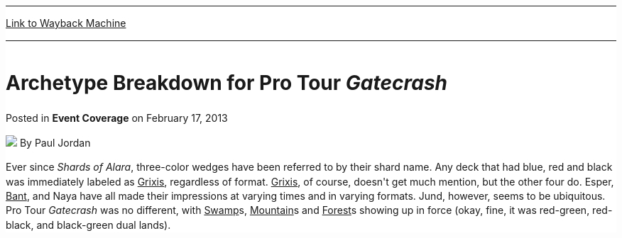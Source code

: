
---
[Link to Wayback Machine](https://web.archive.org/web/20161018145556/http://magic.wizards.com/en/articles/archive/event-coverage/archetype-breakdown-pro-tour-gatecrash-2013-02-17)

[_metadata_:author]:- "Paul Jordan"
[_metadata_:description]:- "Ever since Shards of Alara, three-color wedges have been referred to by their shard name. Any deck that had blue, red and black was immediately labeled as Grixis, regardless of format. Grixis, of course, doesn't get much mention, but the other four do. Esper, Bant, and Naya have all made their impressions at varying times and in varying formats. Jund, however, seems to be ubiquitous."
[_metadata_:generator]:- "Drupal 7 (http://drupal.org)"
[_metadata_:node]:- "504061"
[_metadata_:publish_date]:- "2013-02-17"
[_metadata_:source]:- "div-main-content"
[_metadata_:title]:- "Archetype Breakdown for Pro Tour Gatecrash"
[_metadata_:wayback_capture_timestamp]:- "2016-10-18 14:55:56"
[_metadata_:wayback_raw_url]:- "https://web.archive.org/web/20161018145556id_/http://magic.wizards.com/en/articles/archive/event-coverage/archetype-breakdown-pro-tour-gatecrash-2013-02-17"
[_metadata_:wayback_url]:- "http://magic.wizards.com/en/articles/archive/event-coverage/archetype-breakdown-pro-tour-gatecrash-2013-02-17"
---


Archetype Breakdown for Pro Tour *Gatecrash*
============================================



 Posted in **Event Coverage**
 on February 17, 2013 






![](https://media.magic.wizards.com/styles/auth_small/public/images/person/authorpic_PaulJordan.jpg)
By Paul Jordan











 Ever since *Shards of Alara*, three-color wedges have been referred to by their shard name. Any deck that had blue, red and black was immediately labeled as [Grixis](http://gatherer.wizards.com/Pages/Card/Details.aspx?name=Grixis), regardless of format. [Grixis](http://gatherer.wizards.com/Pages/Card/Details.aspx?name=Grixis), of course, doesn't get much mention, but the other four do. Esper, [Bant](http://gatherer.wizards.com/Pages/Card/Details.aspx?name=Bant), and Naya have all made their impressions at varying times and in varying formats. Jund, however, seems to be ubiquitous. Pro Tour *Gatecrash* was no different, with [Swamp](http://gatherer.wizards.com/Pages/Card/Details.aspx?name=Swamp)s, [Mountain](http://gatherer.wizards.com/Pages/Card/Details.aspx?name=Mountain)s and [Forest](http://gatherer.wizards.com/Pages/Card/Details.aspx?name=Forest)s showing up in force (okay, fine, it was red-green, red-black, and black-green dual lands). 
